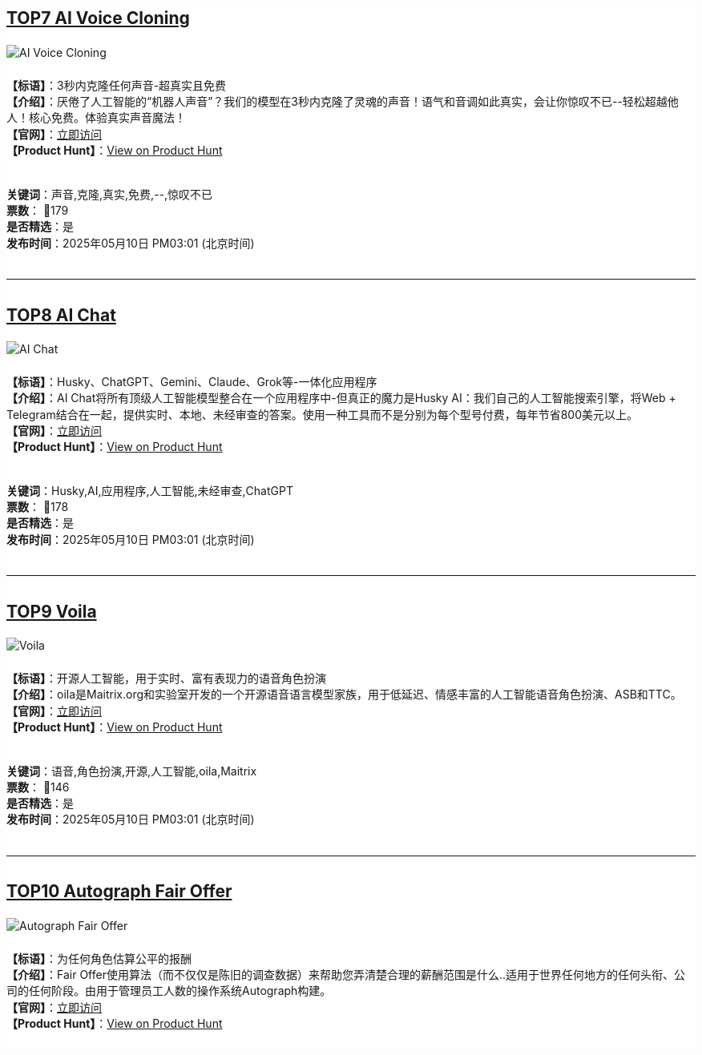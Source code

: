 
## [TOP7    AI Voice Cloning](https://www.producthunt.com/posts/ai-voice-cloning)
![AI Voice Cloning](https://ph-files.imgix.net/ba3546cc-a438-404a-b3f0-4b5c070be8d5.png?auto=format&fit=crop&frame=1&h=512&w=1024)<br /><br />
**【标语】**：3秒内克隆任何声音-超真实且免费<br />
**【介绍】**：厌倦了人工智能的“机器人声音”？我们的模型在3秒内克隆了灵魂的声音！语气和音调如此真实，会让你惊叹不已--轻松超越他人！核心免费。体验真实声音魔法！<br />
**【官网】**：[立即访问](https://www.producthunt.com/r/7W4HGNBGFBZKGS)<br />
**【Product Hunt】**：[View on Product Hunt](https://www.producthunt.com/posts/ai-voice-cloning)<br /><br />

**关键词**：声音,克隆,真实,免费,--,惊叹不已<br />
**票数**： 🔺179<br />
**是否精选**：是<br />
**发布时间**：2025年05月10日 PM03:01 (北京时间)<br /><br />

---

## [TOP8    AI Chat](https://www.producthunt.com/posts/ai-chat-7)
![AI Chat](https://ph-files.imgix.net/7ff9d4c4-95e0-4554-8fd4-29602a9dfeec.png?auto=format&fit=crop&frame=1&h=512&w=1024)<br /><br />
**【标语】**：Husky、ChatGPT、Gemini、Claude、Grok等-一体化应用程序<br />
**【介绍】**：AI Chat将所有顶级人工智能模型整合在一个应用程序中-但真正的魔力是Husky AI：我们自己的人工智能搜索引擎，将Web + Telegram结合在一起，提供实时、本地、未经审查的答案。使用一种工具而不是分别为每个型号付费，每年节省800美元以上。<br />
**【官网】**：[立即访问](https://www.producthunt.com/r/GJED2AH37HJHUZ)<br />
**【Product Hunt】**：[View on Product Hunt](https://www.producthunt.com/posts/ai-chat-7)<br /><br />

**关键词**：Husky,AI,应用程序,人工智能,未经审查,ChatGPT<br />
**票数**： 🔺178<br />
**是否精选**：是<br />
**发布时间**：2025年05月10日 PM03:01 (北京时间)<br /><br />

---

## [TOP9    Voila](https://www.producthunt.com/posts/voila-b7a8fbff-d21c-48fd-b765-e05764262d37)
![Voila](https://ph-files.imgix.net/58f2217e-b682-4ca4-98d3-f60521bf67b5.png?auto=format&fit=crop&frame=1&h=512&w=1024)<br /><br />
**【标语】**：开源人工智能，用于实时、富有表现力的语音角色扮演<br />
**【介绍】**：oila是Maitrix.org和实验室开发的一个开源语音语言模型家族，用于低延迟、情感丰富的人工智能语音角色扮演、ASB和TTC。<br />
**【官网】**：[立即访问](https://www.producthunt.com/r/RMJYSDD6GZ4TKT)<br />
**【Product Hunt】**：[View on Product Hunt](https://www.producthunt.com/posts/voila-b7a8fbff-d21c-48fd-b765-e05764262d37)<br /><br />

**关键词**：语音,角色扮演,开源,人工智能,oila,Maitrix<br />
**票数**： 🔺146<br />
**是否精选**：是<br />
**发布时间**：2025年05月10日 PM03:01 (北京时间)<br /><br />

---

## [TOP10    Autograph Fair Offer](https://www.producthunt.com/posts/autograph-fair-offer)
![Autograph Fair Offer](https://ph-files.imgix.net/0b4d1b64-ffcb-40c4-8c0d-9af2f5b70339.webp?auto=format&fit=crop&frame=1&h=512&w=1024)<br /><br />
**【标语】**：为任何角色估算公平的报酬<br />
**【介绍】**：Fair Offer使用算法（而不仅仅是陈旧的调查数据）来帮助您弄清楚合理的薪酬范围是什么..适用于世界任何地方的任何头衔、公司的任何阶段。由用于管理员工人数的操作系统Autograph构建。<br />
**【官网】**：[立即访问](https://www.producthunt.com/r/DQXMFUDXBQ6OTR)<br />
**【Product Hunt】**：[View on Product Hunt](https://www.producthunt.com/posts/autograph-fair-offer)<br /><br />
